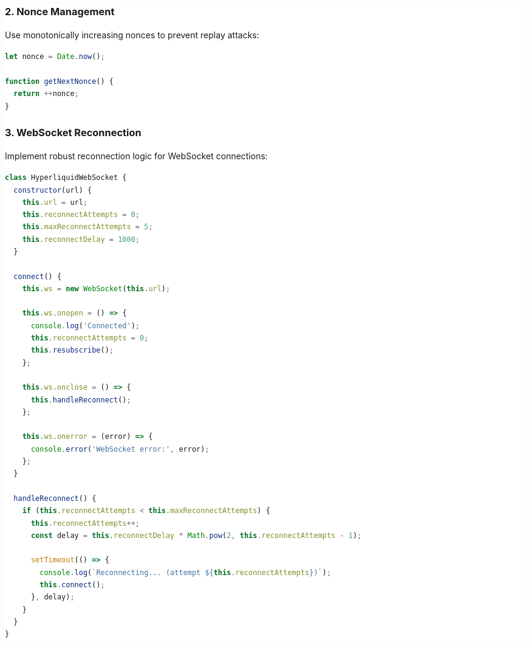 ### 2. Nonce Management

Use monotonically increasing nonces to prevent replay attacks:

```javascript
let nonce = Date.now();

function getNextNonce() {
  return ++nonce;
}
```

### 3. WebSocket Reconnection

Implement robust reconnection logic for WebSocket connections:

```javascript
class HyperliquidWebSocket {
  constructor(url) {
    this.url = url;
    this.reconnectAttempts = 0;
    this.maxReconnectAttempts = 5;
    this.reconnectDelay = 1000;
  }

  connect() {
    this.ws = new WebSocket(this.url);
    
    this.ws.onopen = () => {
      console.log('Connected');
      this.reconnectAttempts = 0;
      this.resubscribe();
    };

    this.ws.onclose = () => {
      this.handleReconnect();
    };

    this.ws.onerror = (error) => {
      console.error('WebSocket error:', error);
    };
  }

  handleReconnect() {
    if (this.reconnectAttempts < this.maxReconnectAttempts) {
      this.reconnectAttempts++;
      const delay = this.reconnectDelay * Math.pow(2, this.reconnectAttempts - 1);
      
      setTimeout(() => {
        console.log(`Reconnecting... (attempt ${this.reconnectAttempts})`);
        this.connect();
      }, delay);
    }
  }
}
```
